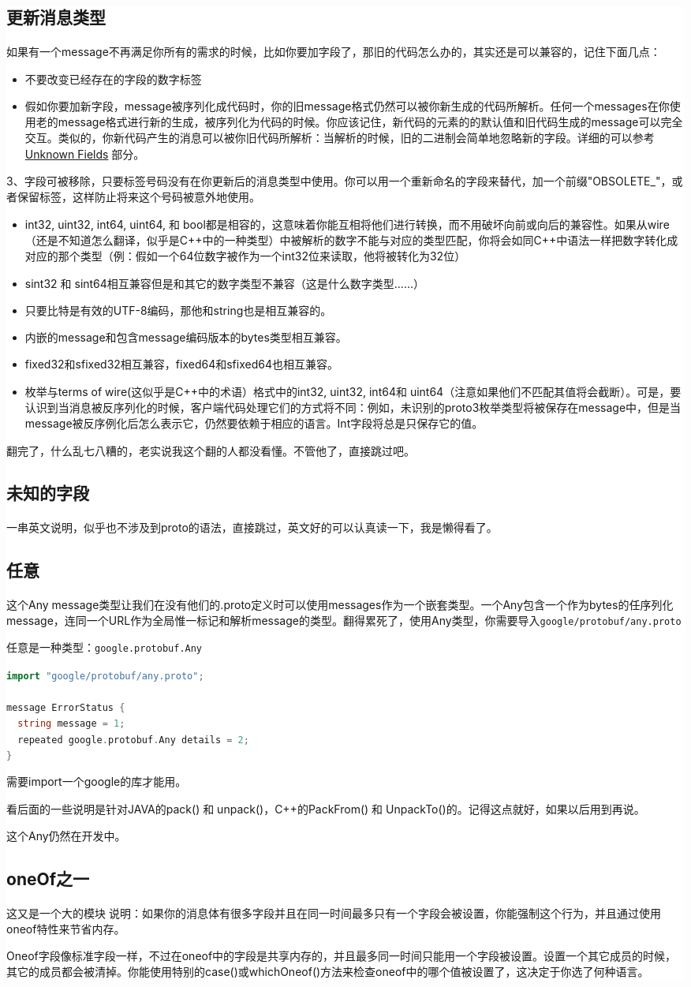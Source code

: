 ## 更新消息类型  
如果有一个message不再满足你所有的需求的时候，比如你要加字段了，那旧的代码怎么办的，其实还是可以兼容的，记住下面几点：

* 不要改变已经存在的字段的数字标签  

* 假如你要加新字段，message被序列化成代码时，你的旧message格式仍然可以被你新生成的代码所解析。任何一个messages在你使用老的message格式进行新的生成，被序列化为代码的时候。你应该记住，新代码的元素的的默认值和旧代码生成的message可以完全交互。类似的，你新代码产生的消息可以被你旧代码所解析：当解析的时候，旧的二进制会简单地忽略新的字段。详细的可以参考<a href="https://developers.google.com/protocol-buffers/docs/proto3#unknowns">Unknown Fields</a> 部分。  

3、字段可被移除，只要标签号码没有在你更新后的消息类型中使用。你可以用一个重新命名的字段来替代，加一个前缀"OBSOLETE_"，或者保留标签，这样防止将来这个号码被意外地使用。

* int32, uint32, int64, uint64, 和 bool都是相容的，这意味着你能互相将他们进行转换，而不用破坏向前或向后的兼容性。如果从wire（还是不知道怎么翻译，似乎是C++中的一种类型）中被解析的数字不能与对应的类型匹配，你将会如同C++中语法一样把数字转化成对应的那个类型（例：假如一个64位数字被作为一个int32位来读取，他将被转化为32位）  

* sint32 和 sint64相互兼容但是和其它的数字类型不兼容（这是什么数字类型……）  

* 只要比特是有效的UTF-8编码，那他和string也是相互兼容的。  

* 内嵌的message和包含message编码版本的bytes类型相互兼容。

* fixed32和sfixed32相互兼容，fixed64和sfixed64也相互兼容。  

* 枚举与terms of wire(这似乎是C++中的术语）格式中的int32, uint32, int64和 uint64（注意如果他们不匹配其值将会截断）。可是，要认识到当消息被反序列化的时候，客户端代码处理它们的方式将不同：例如，未识别的proto3枚举类型将被保存在message中，但是当message被反序例化后怎么表示它，仍然要依赖于相应的语言。Int字段将总是只保存它的值。  

翻完了，什么乱七八糟的，老实说我这个翻的人都没看懂。不管他了，直接跳过吧。  

## 未知的字段  
一串英文说明，似乎也不涉及到proto的语法，直接跳过，英文好的可以认真读一下，我是懒得看了。  

## 任意  
这个Any message类型让我们在没有他们的.proto定义时可以使用messages作为一个嵌套类型。一个Any包含一个作为bytes的任序列化message，连同一个URL作为全局惟一标记和解析message的类型。翻得累死了，使用Any类型，你需要导入`google/protobuf/any.proto`  

任意是一种类型：`google.protobuf.Any`  
```go
import "google/protobuf/any.proto";

message ErrorStatus {
  string message = 1;
  repeated google.protobuf.Any details = 2;
}
```
需要import一个google的库才能用。 

看后面的一些说明是针对JAVA的pack() 和 unpack()，C++的PackFrom() 和 UnpackTo()的。记得这点就好，如果以后用到再说。  

这个Any仍然在开发中。  

## oneOf之一  

这又是一个大的模块
说明：如果你的消息体有很多字段并且在同一时间最多只有一个字段会被设置，你能强制这个行为，并且通过使用oneof特性来节省内存。  

Oneof字段像标准字段一样，不过在oneof中的字段是共享内存的，并且最多同一时间只能用一个字段被设置。设置一个其它成员的时候，其它的成员都会被清掉。你能使用特别的case()或whichOneof()方法来检查oneof中的哪个值被设置了，这决定于你选了何种语言。
